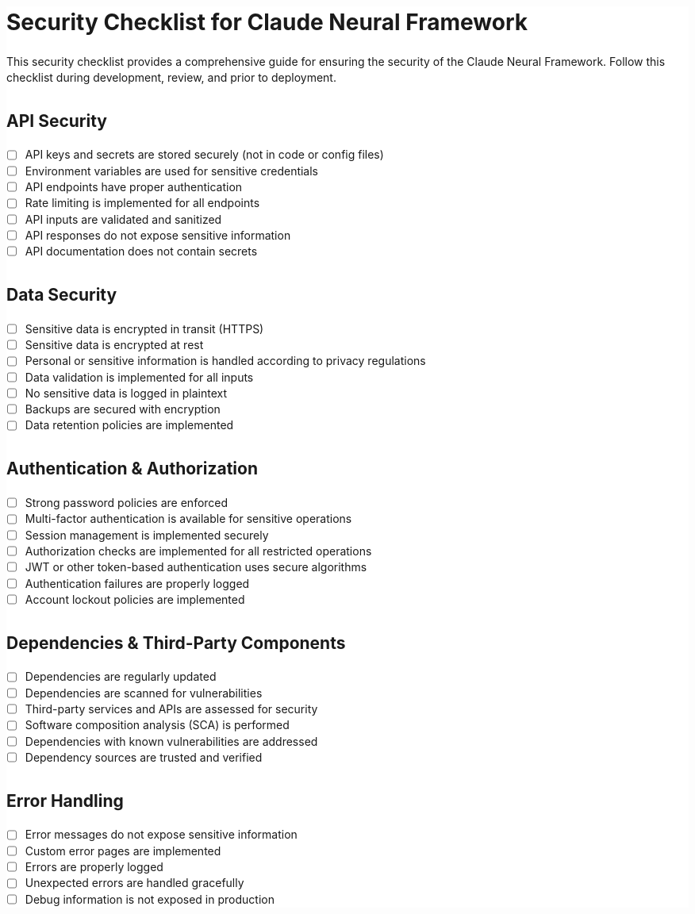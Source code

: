 # Security Checklist for Claude Neural Framework

This security checklist provides a comprehensive guide for ensuring the security of the Claude Neural Framework. Follow this checklist during development, review, and prior to deployment.

## API Security

- [ ] API keys and secrets are stored securely (not in code or config files)
- [ ] Environment variables are used for sensitive credentials
- [ ] API endpoints have proper authentication
- [ ] Rate limiting is implemented for all endpoints
- [ ] API inputs are validated and sanitized
- [ ] API responses do not expose sensitive information
- [ ] API documentation does not contain secrets

## Data Security

- [ ] Sensitive data is encrypted in transit (HTTPS)
- [ ] Sensitive data is encrypted at rest
- [ ] Personal or sensitive information is handled according to privacy regulations
- [ ] Data validation is implemented for all inputs
- [ ] No sensitive data is logged in plaintext
- [ ] Backups are secured with encryption
- [ ] Data retention policies are implemented

## Authentication & Authorization

- [ ] Strong password policies are enforced
- [ ] Multi-factor authentication is available for sensitive operations
- [ ] Session management is implemented securely
- [ ] Authorization checks are implemented for all restricted operations
- [ ] JWT or other token-based authentication uses secure algorithms
- [ ] Authentication failures are properly logged
- [ ] Account lockout policies are implemented

## Dependencies & Third-Party Components

- [ ] Dependencies are regularly updated
- [ ] Dependencies are scanned for vulnerabilities
- [ ] Third-party services and APIs are assessed for security
- [ ] Software composition analysis (SCA) is performed
- [ ] Dependencies with known vulnerabilities are addressed
- [ ] Dependency sources are trusted and verified

## Error Handling

- [ ] Error messages do not expose sensitive information
- [ ] Custom error pages are implemented
- [ ] Errors are properly logged
- [ ] Unexpected errors are handled gracefully
- [ ] Debug information is not exposed in production
